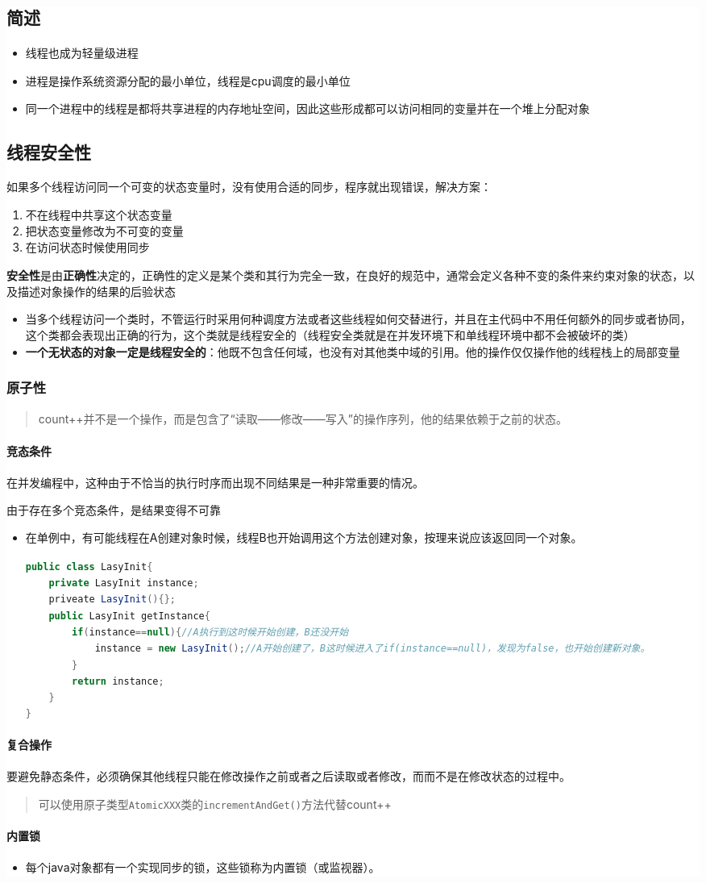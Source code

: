 ## 简述

+ 线程也成为轻量级进程

+ 进程是操作系统资源分配的最小单位，线程是cpu调度的最小单位

+ 同一个进程中的线程是都将共享进程的内存地址空间，因此这些形成都可以访问相同的变量并在一个堆上分配对象

## 线程安全性

如果多个线程访问同一个可变的状态变量时，没有使用合适的同步，程序就出现错误，解决方案：

1. 不在线程中共享这个状态变量
2. 把状态变量修改为不可变的变量
3. 在访问状态时候使用同步

**安全性**是由**正确性**决定的，正确性的定义是某个类和其行为完全一致，在良好的规范中，通常会定义各种不变的条件来约束对象的状态，以及描述对象操作的结果的后验状态

+ 当多个线程访问一个类时，不管运行时采用何种调度方法或者这些线程如何交替进行，并且在主代码中不用任何额外的同步或者协同，这个类都会表现出正确的行为，这个类就是线程安全的（线程安全类就是在并发环境下和单线程环境中都不会被破坏的类）
+ **一个无状态的对象一定是线程安全的**：他既不包含任何域，也没有对其他类中域的引用。他的操作仅仅操作他的线程栈上的局部变量

### 原子性

> count++并不是一个操作，而是包含了“读取——修改——写入”的操作序列，他的结果依赖于之前的状态。

#### 竞态条件

在并发编程中，这种由于不恰当的执行时序而出现不同结果是一种非常重要的情况。

由于存在多个竞态条件，是结果变得不可靠

+ 在单例中，有可能线程在A创建对象时候，线程B也开始调用这个方法创建对象，按理来说应该返回同一个对象。

  ```java
  public class LasyInit{
      private LasyInit instance;
      priveate LasyInit(){};
      public LasyInit getInstance{
          if(instance==null){//A执行到这时候开始创建，B还没开始
              instance = new LasyInit();//A开始创建了，B这时候进入了if(instance==null)，发现为false，也开始创建新对象。
          }
          return instance;
      }
  }
  ```

#### 复合操作

要避免静态条件，必须确保其他线程只能在修改操作之前或者之后读取或者修改，而而不是在修改状态的过程中。

> 可以使用原子类型`AtomicXXX`类的`incrementAndGet()`方法代替count++

####  内置锁

+ 每个java对象都有一个实现同步的锁，这些锁称为内置锁（或监视器）。
